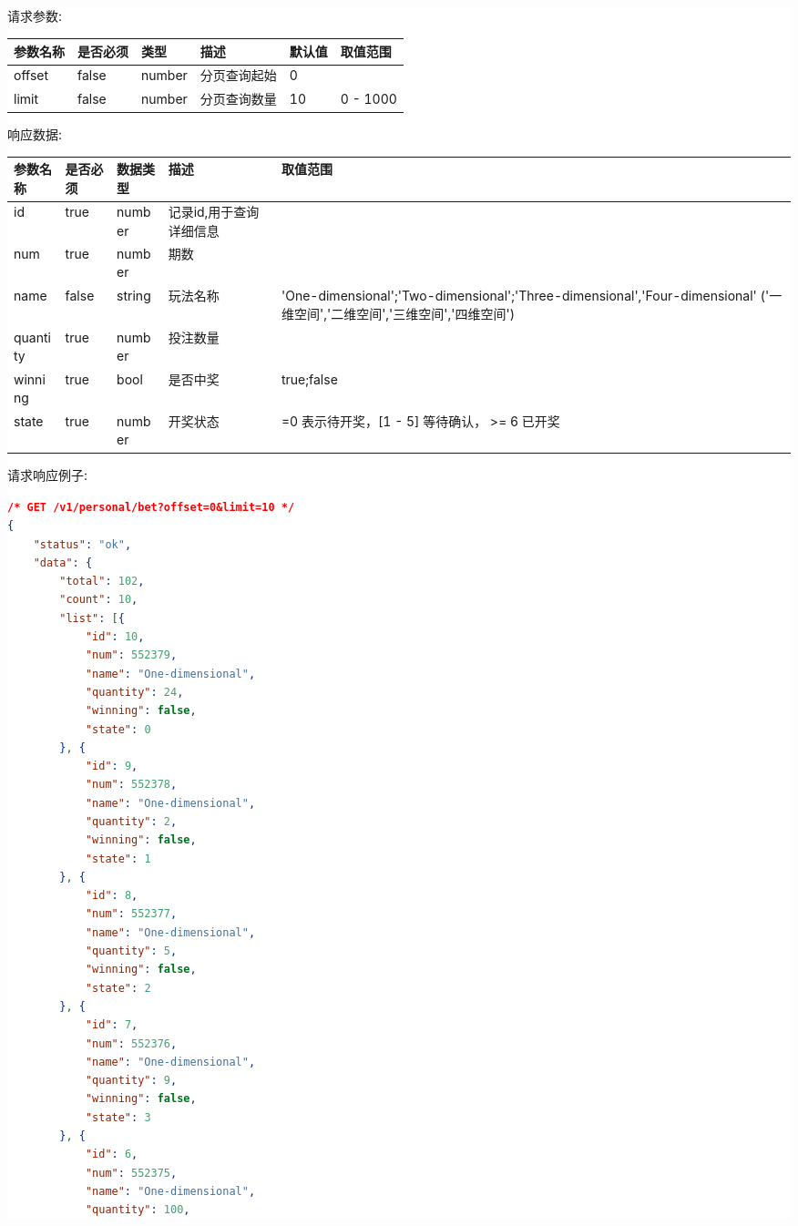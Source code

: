 请求参数: 

| 参数名称  | 是否必须 | 类型   | 描述       | 默认值 | 取值范围               |
| :--------- | :-------- | :------ | :---------- | :------ | :---------------------- |
| offset         | false     | number   | 分页查询起始   | 0 | |
| limit         | false     | number   | 分页查询数量   | 10 | 0 - 1000 |

响应数据:

| 参数名称         | 是否必须 | 数据类型 | 描述                                           | 取值范围       |
| :--------------- | :------- | :------- | :--------------------------------------------- | :------------- |
| id         | true     | number   | 记录id,用于查询详细信息 | |
| num         | true     | number   | 期数                                   | |
| name         | false     | string   | 玩法名称  | 'One-dimensional';'Two-dimensional';'Three-dimensional','Four-dimensional' ('一维空间','二维空间','三维空间','四维空间') |
| quantity         | true     | number   | 投注数量   | |
| winning         | true     | bool   | 是否中奖   | true;false |
| state         | true     | number   | 开奖状态   | =0 表示待开奖，[1 - 5] 等待确认， >= 6 已开奖 |


请求响应例子:

```json
/* GET /v1/personal/bet?offset=0&limit=10 */
{
	"status": "ok",
	"data": {
		"total": 102,
		"count": 10,
		"list": [{
			"id": 10,
			"num": 552379,
			"name": "One-dimensional",
			"quantity": 24,
			"winning": false,
			"state": 0
		}, {
			"id": 9,
			"num": 552378,
			"name": "One-dimensional",
			"quantity": 2,
			"winning": false,
			"state": 1
		}, {
			"id": 8,
			"num": 552377,
			"name": "One-dimensional",
			"quantity": 5,
			"winning": false,
			"state": 2
		}, {
			"id": 7,
			"num": 552376,
			"name": "One-dimensional",
			"quantity": 9,
			"winning": false,
			"state": 3
		}, {
			"id": 6,
			"num": 552375,
			"name": "One-dimensional",
			"quantity": 100,
```